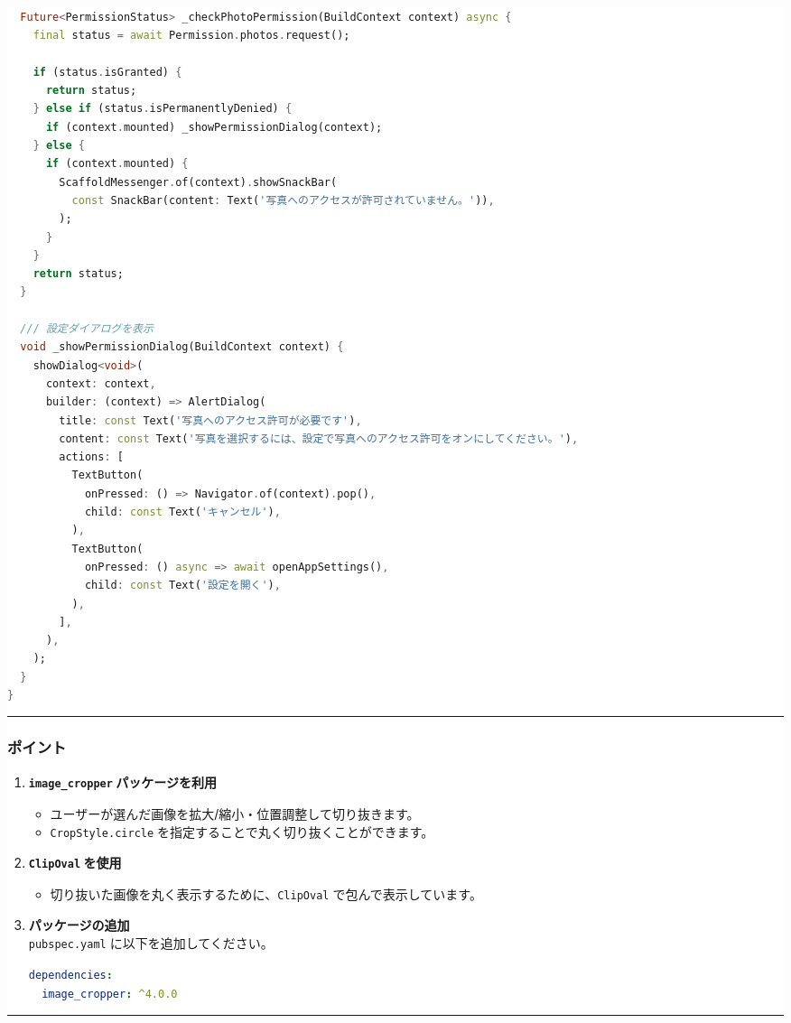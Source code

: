 ```dart
  Future<PermissionStatus> _checkPhotoPermission(BuildContext context) async {
    final status = await Permission.photos.request();

    if (status.isGranted) {
      return status;
    } else if (status.isPermanentlyDenied) {
      if (context.mounted) _showPermissionDialog(context);
    } else {
      if (context.mounted) {
        ScaffoldMessenger.of(context).showSnackBar(
          const SnackBar(content: Text('写真へのアクセスが許可されていません。')),
        );
      }
    }
    return status;
  }

  /// 設定ダイアログを表示
  void _showPermissionDialog(BuildContext context) {
    showDialog<void>(
      context: context,
      builder: (context) => AlertDialog(
        title: const Text('写真へのアクセス許可が必要です'),
        content: const Text('写真を選択するには、設定で写真へのアクセス許可をオンにしてください。'),
        actions: [
          TextButton(
            onPressed: () => Navigator.of(context).pop(),
            child: const Text('キャンセル'),
          ),
          TextButton(
            onPressed: () async => await openAppSettings(),
            child: const Text('設定を開く'),
          ),
        ],
      ),
    );
  }
}
```

---

### **ポイント**
1. **`image_cropper` パッケージを利用**  
   - ユーザーが選んだ画像を拡大/縮小・位置調整して切り抜きます。  
   - `CropStyle.circle` を指定することで丸く切り抜くことができます。

2. **`ClipOval` を使用**  
   - 切り抜いた画像を丸く表示するために、`ClipOval` で包んで表示しています。

3. **パッケージの追加**  
   `pubspec.yaml` に以下を追加してください。
   ```yaml
   dependencies:
     image_cropper: ^4.0.0
   ```

---